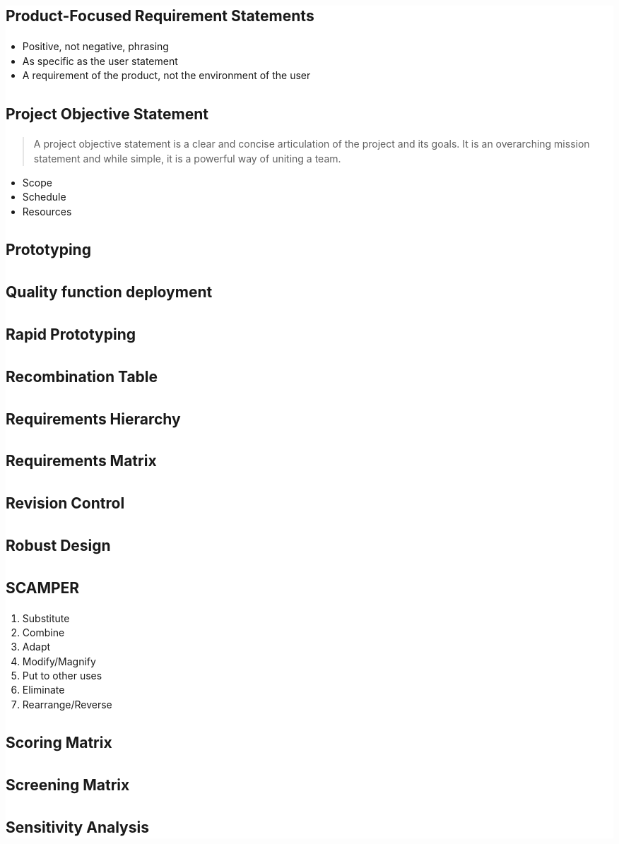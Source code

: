 ## Product-Focused Requirement Statements
- Positive, not negative, phrasing
- As specific as the user statement
- A requirement of the product, not the environment of the user

## Project Objective Statement
> A project objective statement is a clear and concise articulation of the project and its goals. It is an overarching mission statement and while simple, it is a powerful way of uniting a team.

- Scope
- Schedule
- Resources

## Prototyping

## Quality function deployment

## Rapid Prototyping

## Recombination Table

## Requirements Hierarchy

## Requirements Matrix

## Revision Control

## Robust Design

## SCAMPER
1. Substitute
2. Combine
3. Adapt
4. Modify/Magnify
5. Put to other uses
6. Eliminate
7. Rearrange/Reverse

## Scoring Matrix

## Screening Matrix

## Sensitivity Analysis
